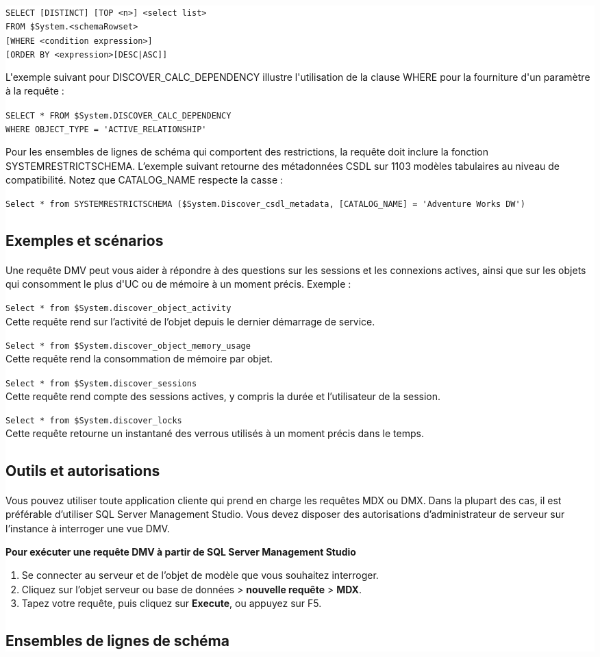 ```  
SELECT [DISTINCT] [TOP <n>] <select list>  
FROM $System.<schemaRowset>  
[WHERE <condition expression>]  
[ORDER BY <expression>[DESC|ASC]]  
```  
  
L'exemple suivant pour DISCOVER_CALC_DEPENDENCY illustre l'utilisation de la clause WHERE pour la fourniture d'un paramètre à la requête :  
  
```  
SELECT * FROM $System.DISCOVER_CALC_DEPENDENCY  
WHERE OBJECT_TYPE = 'ACTIVE_RELATIONSHIP'  
```  
  
Pour les ensembles de lignes de schéma qui comportent des restrictions, la requête doit inclure la fonction SYSTEMRESTRICTSCHEMA. L’exemple suivant retourne des métadonnées CSDL sur 1103 modèles tabulaires au niveau de compatibilité. Notez que CATALOG_NAME respecte la casse :  
  
```  
Select * from SYSTEMRESTRICTSCHEMA ($System.Discover_csdl_metadata, [CATALOG_NAME] = 'Adventure Works DW')  
```  

## <a name="examples-and-scenarios"></a>Exemples et scénarios

Une requête DMV peut vous aider à répondre à des questions sur les sessions et les connexions actives, ainsi que sur les objets qui consomment le plus d'UC ou de mémoire à un moment précis. Exemple :
  
 `Select * from $System.discover_object_activity`  
Cette requête rend sur l’activité de l’objet depuis le dernier démarrage de service. 
  
 `Select * from $System.discover_object_memory_usage`  
Cette requête rend la consommation de mémoire par objet.  
  
 `Select * from $System.discover_sessions`  
Cette requête rend compte des sessions actives, y compris la durée et l’utilisateur de la session.  
  
 `Select * from $System.discover_locks`   
Cette requête retourne un instantané des verrous utilisés à un moment précis dans le temps.  


## <a name="tools-and-permissions"></a>Outils et autorisations

Vous pouvez utiliser toute application cliente qui prend en charge les requêtes MDX ou DMX. Dans la plupart des cas, il est préférable d’utiliser SQL Server Management Studio. Vous devez disposer des autorisations d’administrateur de serveur sur l’instance à interroger une vue DMV.  
  
 **Pour exécuter une requête DMV à partir de SQL Server Management Studio**

1. Se connecter au serveur et de l’objet de modèle que vous souhaitez interroger. 
2. Cliquez sur l’objet serveur ou base de données > **nouvelle requête** > **MDX**.
3. Tapez votre requête, puis cliquez sur **Execute**, ou appuyez sur F5.
  
## <a name="schema-rowsets"></a>Ensembles de lignes de schéma
